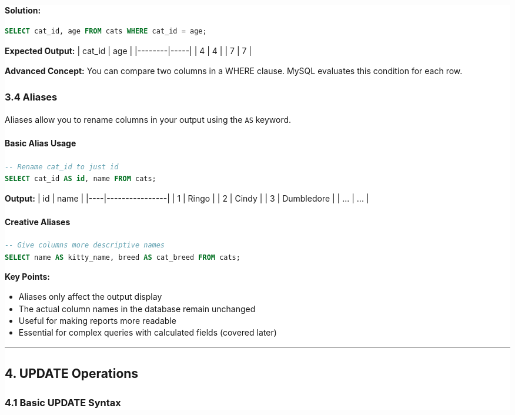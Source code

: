 **Solution:**
```sql
SELECT cat_id, age FROM cats WHERE cat_id = age;
```

**Expected Output:**
| cat_id | age |
|--------|-----|
| 4      | 4   |
| 7      | 7   |

**Advanced Concept:** You can compare two columns in a WHERE clause. MySQL evaluates this condition for each row.

### 3.4 Aliases

Aliases allow you to rename columns in your output using the `AS` keyword.

#### Basic Alias Usage
```sql
-- Rename cat_id to just id
SELECT cat_id AS id, name FROM cats;
```

**Output:**
| id | name           |
|----|----------------|
| 1  | Ringo          |
| 2  | Cindy          |
| 3  | Dumbledore     |
| ... | ...           |

#### Creative Aliases
```sql
-- Give columns more descriptive names
SELECT name AS kitty_name, breed AS cat_breed FROM cats;
```

**Key Points:**
- Aliases only affect the output display
- The actual column names in the database remain unchanged
- Useful for making reports more readable
- Essential for complex queries with calculated fields (covered later)

---

## 4. UPDATE Operations

### 4.1 Basic UPDATE Syntax
